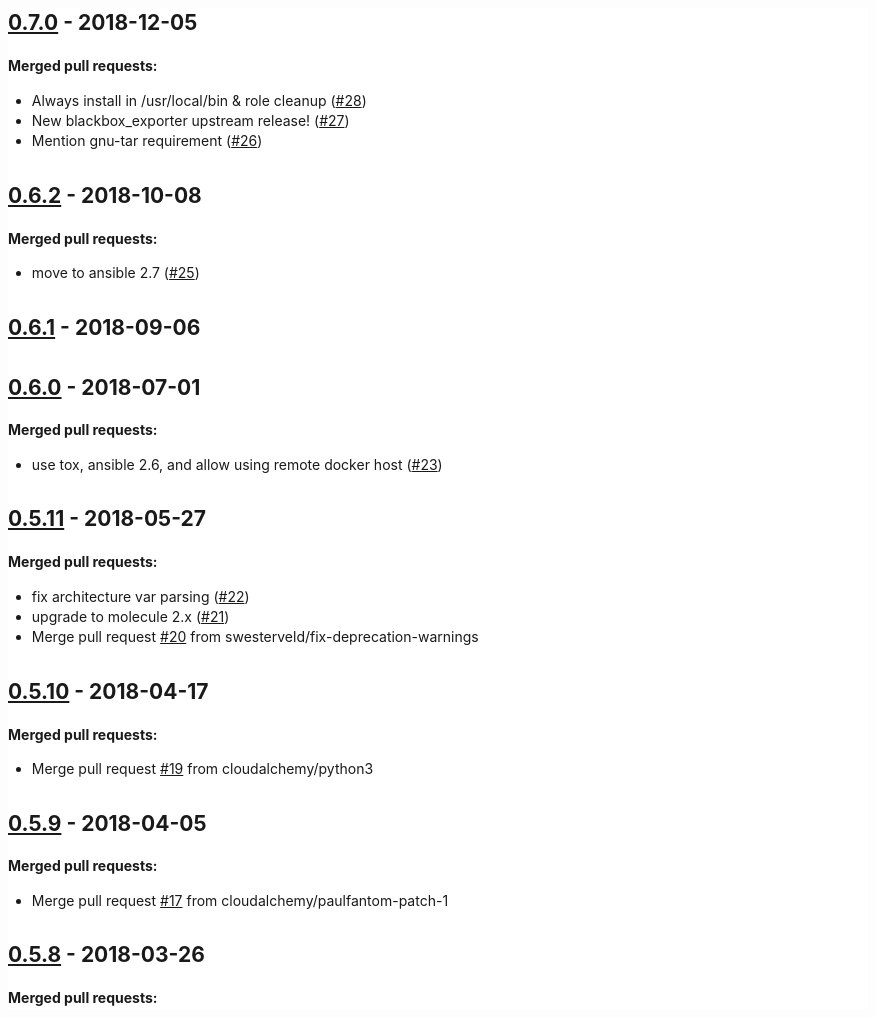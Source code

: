 ## [0.7.0] - 2018-12-05
**Merged pull requests:**

- Always install in /usr/local/bin & role cleanup ([#28](https://github.com/cloudalchemy/ansible-blackbox-exporter/issues/28))
- New blackbox_exporter upstream release! ([#27](https://github.com/cloudalchemy/ansible-blackbox-exporter/issues/27))
- Mention gnu-tar requirement ([#26](https://github.com/cloudalchemy/ansible-blackbox-exporter/issues/26))


## [0.6.2] - 2018-10-08
**Merged pull requests:**

- move to ansible 2.7 ([#25](https://github.com/cloudalchemy/ansible-blackbox-exporter/issues/25))


## [0.6.1] - 2018-09-06

## [0.6.0] - 2018-07-01
**Merged pull requests:**

- use tox, ansible 2.6, and allow using remote docker host ([#23](https://github.com/cloudalchemy/ansible-blackbox-exporter/issues/23))


## [0.5.11] - 2018-05-27
**Merged pull requests:**

- fix architecture var parsing ([#22](https://github.com/cloudalchemy/ansible-blackbox-exporter/issues/22))
- upgrade to molecule 2.x ([#21](https://github.com/cloudalchemy/ansible-blackbox-exporter/issues/21))
- Merge pull request [#20](https://github.com/cloudalchemy/ansible-blackbox-exporter/issues/20) from swesterveld/fix-deprecation-warnings


## [0.5.10] - 2018-04-17
**Merged pull requests:**

- Merge pull request [#19](https://github.com/cloudalchemy/ansible-blackbox-exporter/issues/19) from cloudalchemy/python3


## [0.5.9] - 2018-04-05
**Merged pull requests:**

- Merge pull request [#17](https://github.com/cloudalchemy/ansible-blackbox-exporter/issues/17) from cloudalchemy/paulfantom-patch-1


## [0.5.8] - 2018-03-26
**Merged pull requests:**


[Unreleased]: https://github.com/cloudalchemy/ansible-blackbox-exporter/compare/1.0.0...HEAD
[1.0.0]: https://github.com/cloudalchemy/ansible-blackbox-exporter/compare/0.9.3...1.0.0
[0.9.3]: https://github.com/cloudalchemy/ansible-blackbox-exporter/compare/0.9.2...0.9.3
[0.9.2]: https://github.com/cloudalchemy/ansible-blackbox-exporter/compare/0.9.1...0.9.2
[0.9.1]: https://github.com/cloudalchemy/ansible-blackbox-exporter/compare/0.9.0...0.9.1
[0.9.0]: https://github.com/cloudalchemy/ansible-blackbox-exporter/compare/0.8.0...0.9.0
[0.8.0]: https://github.com/cloudalchemy/ansible-blackbox-exporter/compare/0.7.1...0.8.0
[0.7.1]: https://github.com/cloudalchemy/ansible-blackbox-exporter/compare/0.7.0...0.7.1
[0.7.0]: https://github.com/cloudalchemy/ansible-blackbox-exporter/compare/0.6.2...0.7.0
[0.6.2]: https://github.com/cloudalchemy/ansible-blackbox-exporter/compare/0.6.1...0.6.2
[0.6.1]: https://github.com/cloudalchemy/ansible-blackbox-exporter/compare/0.6.0...0.6.1
[0.6.0]: https://github.com/cloudalchemy/ansible-blackbox-exporter/compare/0.5.11...0.6.0
[0.5.11]: https://github.com/cloudalchemy/ansible-blackbox-exporter/compare/0.5.10...0.5.11
[0.5.10]: https://github.com/cloudalchemy/ansible-blackbox-exporter/compare/0.5.9...0.5.10
[0.5.9]: https://github.com/cloudalchemy/ansible-blackbox-exporter/compare/0.5.8...0.5.9
[0.5.8]: https://github.com/cloudalchemy/ansible-blackbox-exporter/compare/0.5.7...0.5.8
[0.5.7]: https://github.com/cloudalchemy/ansible-blackbox-exporter/compare/0.5.6...0.5.7
[0.5.6]: https://github.com/cloudalchemy/ansible-blackbox-exporter/compare/0.5.5...0.5.6
[0.5.5]: https://github.com/cloudalchemy/ansible-blackbox-exporter/compare/0.5.4...0.5.5
[0.5.4]: https://github.com/cloudalchemy/ansible-blackbox-exporter/compare/0.5.3...0.5.4
[0.5.3]: https://github.com/cloudalchemy/ansible-blackbox-exporter/compare/0.5.2...0.5.3
[0.5.2]: https://github.com/cloudalchemy/ansible-blackbox-exporter/compare/0.5.1...0.5.2
[0.5.1]: https://github.com/cloudalchemy/ansible-blackbox-exporter/compare/0.5.0...0.5.1
[0.5.0]: https://github.com/cloudalchemy/ansible-blackbox-exporter/compare/0.4.7...0.5.0
[0.4.7]: https://github.com/cloudalchemy/ansible-blackbox-exporter/compare/0.4.6...0.4.7
[0.4.6]: https://github.com/cloudalchemy/ansible-blackbox-exporter/compare/0.4.5...0.4.6
[0.4.5]: https://github.com/cloudalchemy/ansible-blackbox-exporter/compare/0.4.4...0.4.5
[0.4.4]: https://github.com/cloudalchemy/ansible-blackbox-exporter/compare/0.4.3...0.4.4
[0.4.3]: https://github.com/cloudalchemy/ansible-blackbox-exporter/compare/0.4.2...0.4.3
[0.4.2]: https://github.com/cloudalchemy/ansible-blackbox-exporter/compare/0.4.1...0.4.2
[0.4.1]: https://github.com/cloudalchemy/ansible-blackbox-exporter/compare/0.4.0...0.4.1
[0.4.0]: https://github.com/cloudalchemy/ansible-blackbox-exporter/compare/0.3.1...0.4.0
[0.3.1]: https://github.com/cloudalchemy/ansible-blackbox-exporter/compare/0.2.0...0.3.1
[0.2.0]: https://github.com/cloudalchemy/ansible-blackbox-exporter/compare/0.3.0...0.2.0
[0.3.0]: https://github.com/cloudalchemy/ansible-blackbox-exporter/compare/0.1.3...0.3.0
[0.1.3]: https://github.com/cloudalchemy/ansible-blackbox-exporter/compare/0.1.4...0.1.3
[0.1.4]: https://github.com/cloudalchemy/ansible-blackbox-exporter/compare/0.1.1...0.1.4
[0.1.1]: https://github.com/cloudalchemy/ansible-blackbox-exporter/compare/0.1.2...0.1.1
[0.1.2]: https://github.com/cloudalchemy/ansible-blackbox-exporter/compare/0.1.0...0.1.2
[0.1.0]: https://github.com/cloudalchemy/ansible-blackbox-exporter/compare/0.0.1...0.1.0